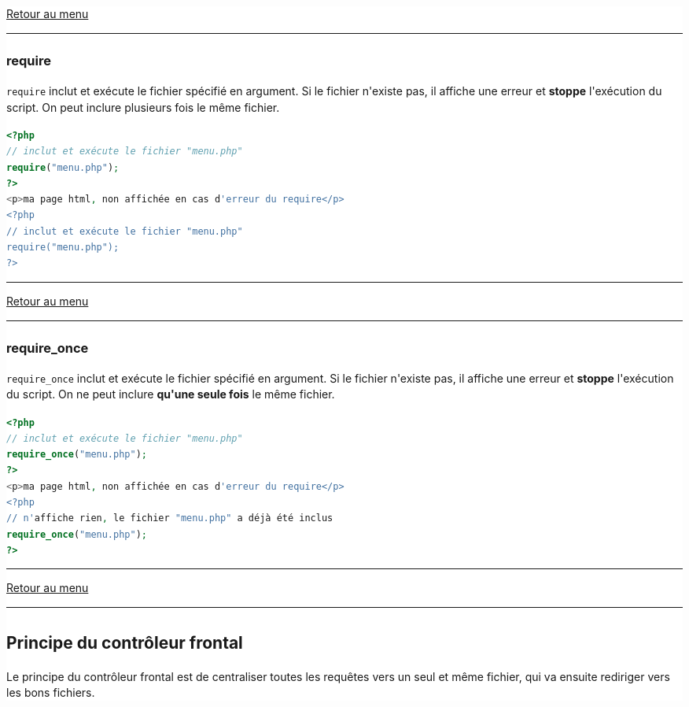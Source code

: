 
[Retour au menu](#menu-de-navigation)

---

### require

`require` inclut et exécute le fichier spécifié en argument. Si le fichier n'existe pas, il affiche une erreur et **stoppe** l'exécution du script. On peut inclure plusieurs fois le même fichier.

```php
<?php
// inclut et exécute le fichier "menu.php"
require("menu.php");
?>
<p>ma page html, non affichée en cas d'erreur du require</p>
<?php   
// inclut et exécute le fichier "menu.php"
require("menu.php");
?>
```

---

[Retour au menu](#menu-de-navigation)

---

### require_once

`require_once` inclut et exécute le fichier spécifié en argument. Si le fichier n'existe pas, il affiche une erreur et **stoppe** l'exécution du script. On ne peut inclure **qu'une seule fois** le même fichier.

```php
<?php
// inclut et exécute le fichier "menu.php"
require_once("menu.php");
?>
<p>ma page html, non affichée en cas d'erreur du require</p>
<?php   
// n'affiche rien, le fichier "menu.php" a déjà été inclus
require_once("menu.php");
?>
```

---

[Retour au menu](#menu-de-navigation)

---

## Principe du contrôleur frontal

Le principe du contrôleur frontal est de centraliser toutes les requêtes vers un seul et même fichier, qui va ensuite rediriger vers les bons fichiers.
